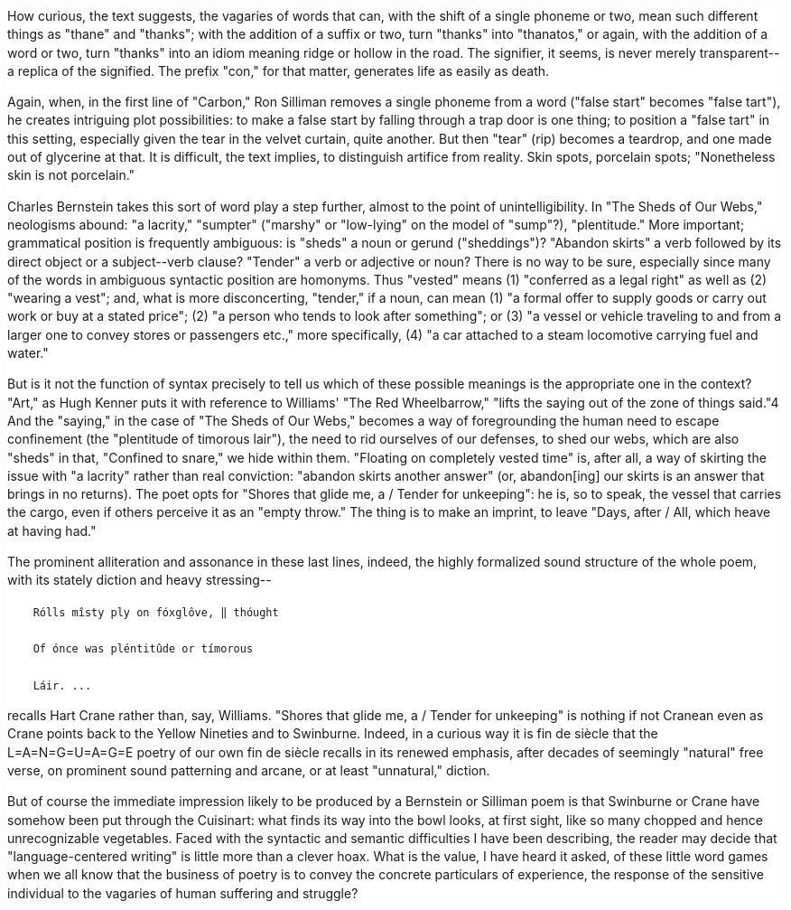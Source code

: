 How curious, the text suggests, the vagaries of words that can, with the shift of a single phoneme or two, mean such different things as "thane" and "thanks"; with the addition of a suffix or two, turn "thanks" into "thanatos," or again, with the addition of a word or two, turn "thanks" into an idiom meaning ridge or hollow in the road. The signifier, it seems, is never merely transparent--a replica of the signified. The prefix "con," for that matter, generates life as easily as death.

Again, when, in the first line of "Carbon," Ron Silliman removes a single phoneme from a word ("false start" becomes "false tart"), he creates intriguing plot possibilities: to make a false start by falling through a trap door is one thing; to position a "false tart" in this setting, especially given the tear in the velvet curtain, quite another. But then "tear" (rip) becomes a teardrop, and one made out of glycerine at that. It is difficult, the text implies, to distinguish artifice from reality. Skin spots, porcelain spots; "Nonetheless skin is not porcelain."

Charles Bernstein takes this sort of word play a step further, almost to the point of unintelligibility. In "The Sheds of Our Webs," neologisms abound: "a lacrity," "sumpter" ("marshy" or "low-lying" on the model of "sump"?), "plentitude." More important; grammatical position is frequently ambiguous: is "sheds" a noun or gerund ("sheddings")? "Abandon skirts" a verb followed by its direct object or a subject--verb clause? "Tender" a verb or adjective or noun? There is no way to be sure, especially since many of the words in ambiguous syntactic position are homonyms. Thus "vested" means (1) "conferred as a legal right" as well as (2) "wearing a vest"; and, what is more disconcerting, "tender," if a noun, can mean (1) "a formal offer to supply goods or carry out work or buy at a stated price"; (2) "a person who tends to look after something"; or (3) "a vessel or vehicle traveling to and from a larger one to convey stores or passengers etc.," more specifically, (4) "a car attached to a steam locomotive carrying fuel and water."

But is it not the function of syntax precisely to tell us which of these possible meanings is the appropriate one in the context? "Art," as Hugh Kenner puts it with reference to Williams' "The Red Wheelbarrow," "lifts the saying out of the zone of things said."4 And the "saying," in the case of "The Sheds of Our Webs," becomes a way of foregrounding the human need to escape confinement (the "plentitude of timorous lair"), the need to rid ourselves of our defenses, to shed our webs, which are also "sheds" in that, "Confined to snare," we hide within them. "Floating on completely vested time" is, after all, a way of skirting the issue with "a lacrity" rather than real conviction: "abandon skirts another answer" (or, abandon[ing] our skirts is an answer that brings in no returns). The poet opts for "Shores that glide me, a / Tender for unkeeping": he is, so to speak, the vessel that carries the cargo, even if others perceive it as an "empty throw." The thing is to make an imprint, to leave "Days, after / All, which heave at having had."

The prominent alliteration and assonance in these last lines, indeed, the highly formalized sound structure of the whole poem, with its stately diction and heavy stressing--

        Rólls mîsty ply on fóxglôve, ‖ thóught

        Of ónce was pléntitûde or tímorous

        Láir. ...

recalls Hart Crane rather than, say, Williams. "Shores that glide me, a / Tender for unkeeping" is nothing if not Cranean even as Crane points back to the Yellow Nineties and to Swinburne. Indeed, in a curious way it is fin de siècle that the L=A=N=G=U=A=G=E poetry of our own fin de siècle recalls in its renewed emphasis, after decades of seemingly "natural" free verse, on prominent sound patterning and arcane, or at least "unnatural," diction.

But of course the immediate impression likely to be produced by a Bernstein or Silliman poem is that Swinburne or Crane have somehow been put through the Cuisinart: what finds its way into the bowl looks, at first sight, like so many chopped and hence unrecognizable vegetables. Faced with the syntactic and semantic difficulties I have been describing, the reader may decide that "language-centered writing" is little more than a clever hoax. What is the value, I have heard it asked, of these little word games when we all know that the business of poetry is to convey the concrete particulars of experience, the response of the sensitive individual to the vagaries of human suffering and struggle?
